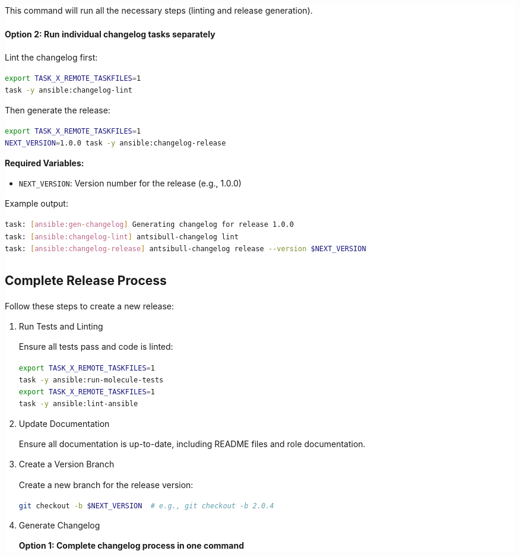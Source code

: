 This command will run all the necessary steps (linting and release generation).

#### Option 2: Run individual changelog tasks separately

Lint the changelog first:

```bash
export TASK_X_REMOTE_TASKFILES=1
task -y ansible:changelog-lint
```

Then generate the release:

```bash
export TASK_X_REMOTE_TASKFILES=1
NEXT_VERSION=1.0.0 task -y ansible:changelog-release
```

**Required Variables:**

- `NEXT_VERSION`: Version number for the release (e.g., 1.0.0)

Example output:

```bash
task: [ansible:gen-changelog] Generating changelog for release 1.0.0
task: [ansible:changelog-lint] antsibull-changelog lint
task: [ansible:changelog-release] antsibull-changelog release --version $NEXT_VERSION
```

## Complete Release Process

Follow these steps to create a new release:

1. Run Tests and Linting

   Ensure all tests pass and code is linted:

   ```bash
   export TASK_X_REMOTE_TASKFILES=1
   task -y ansible:run-molecule-tests
   export TASK_X_REMOTE_TASKFILES=1
   task -y ansible:lint-ansible
   ```

1. Update Documentation

   Ensure all documentation is up-to-date, including README files and role documentation.

1. Create a Version Branch

   Create a new branch for the release version:

   ```bash
   git checkout -b $NEXT_VERSION  # e.g., git checkout -b 2.0.4
   ```

1. Generate Changelog

   **Option 1: Complete changelog process in one command**
